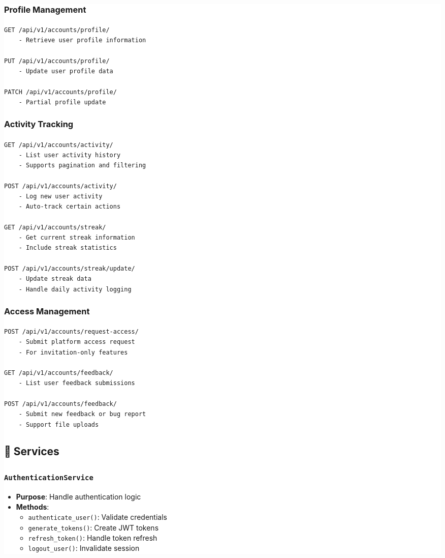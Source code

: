 ### Profile Management

```
GET /api/v1/accounts/profile/
    - Retrieve user profile information

PUT /api/v1/accounts/profile/
    - Update user profile data

PATCH /api/v1/accounts/profile/
    - Partial profile update
```

### Activity Tracking

```
GET /api/v1/accounts/activity/
    - List user activity history
    - Supports pagination and filtering

POST /api/v1/accounts/activity/
    - Log new user activity
    - Auto-track certain actions

GET /api/v1/accounts/streak/
    - Get current streak information
    - Include streak statistics

POST /api/v1/accounts/streak/update/
    - Update streak data
    - Handle daily activity logging
```

### Access Management

```
POST /api/v1/accounts/request-access/
    - Submit platform access request
    - For invitation-only features

GET /api/v1/accounts/feedback/
    - List user feedback submissions

POST /api/v1/accounts/feedback/
    - Submit new feedback or bug report
    - Support file uploads
```

## 🔧 Services

### `AuthenticationService`
- **Purpose**: Handle authentication logic
- **Methods**:
  - `authenticate_user()`: Validate credentials
  - `generate_tokens()`: Create JWT tokens
  - `refresh_token()`: Handle token refresh
  - `logout_user()`: Invalidate session
